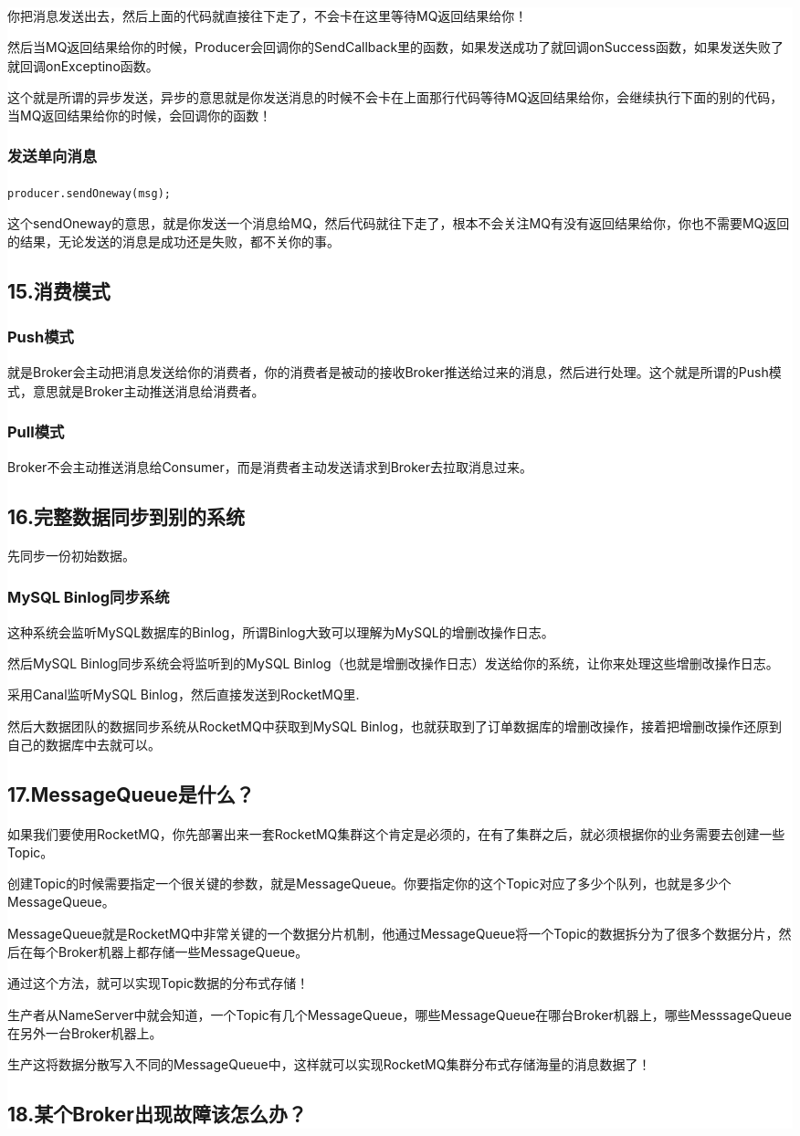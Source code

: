 你把消息发送出去，然后上面的代码就直接往下走了，不会卡在这里等待MQ返回结果给你！

然后当MQ返回结果给你的时候，Producer会回调你的SendCallback里的函数，如果发送成功了就回调onSuccess函数，如果发送失败了就回调onExceptino函数。

这个就是所谓的异步发送，异步的意思就是你发送消息的时候不会卡在上面那行代码等待MQ返回结果给你，会继续执行下面的别的代码，当MQ返回结果给你的时候，会回调你的函数！

### 发送单向消息

```html
producer.sendOneway(msg);
```

这个sendOneway的意思，就是你发送一个消息给MQ，然后代码就往下走了，根本不会关注MQ有没有返回结果给你，你也不需要MQ返回的结果，无论发送的消息是成功还是失败，都不关你的事。

## 15.消费模式

### Push模式

就是Broker会主动把消息发送给你的消费者，你的消费者是被动的接收Broker推送给过来的消息，然后进行处理。这个就是所谓的Push模式，意思就是Broker主动推送消息给消费者。

### Pull模式

Broker不会主动推送消息给Consumer，而是消费者主动发送请求到Broker去拉取消息过来。

## 16.完整数据同步到别的系统

先同步一份初始数据。

### MySQL Binlog同步系统

这种系统会监听MySQL数据库的Binlog，所谓Binlog大致可以理解为MySQL的增删改操作日志。

然后MySQL Binlog同步系统会将监听到的MySQL Binlog（也就是增删改操作日志）发送给你的系统，让你来处理这些增删改操作日志。

采用Canal监听MySQL Binlog，然后直接发送到RocketMQ里.

然后大数据团队的数据同步系统从RocketMQ中获取到MySQL Binlog，也就获取到了订单数据库的增删改操作，接着把增删改操作还原到自己的数据库中去就可以。

## 17.MessageQueue是什么？

如果我们要使用RocketMQ，你先部署出来一套RocketMQ集群这个肯定是必须的，在有了集群之后，就必须根据你的业务需要去创建一些Topic。

创建Topic的时候需要指定一个很关键的参数，就是MessageQueue。你要指定你的这个Topic对应了多少个队列，也就是多少个MessageQueue。

MessageQueue就是RocketMQ中非常关键的一个数据分片机制，他通过MessageQueue将一个Topic的数据拆分为了很多个数据分片，然后在每个Broker机器上都存储一些MessageQueue。

通过这个方法，就可以实现Topic数据的分布式存储！

生产者从NameServer中就会知道，一个Topic有几个MessageQueue，哪些MessageQueue在哪台Broker机器上，哪些MesssageQueue在另外一台Broker机器上。

生产这将数据分散写入不同的MessageQueue中，这样就可以实现RocketMQ集群分布式存储海量的消息数据了！

## 18.某个Broker出现故障该怎么办？
